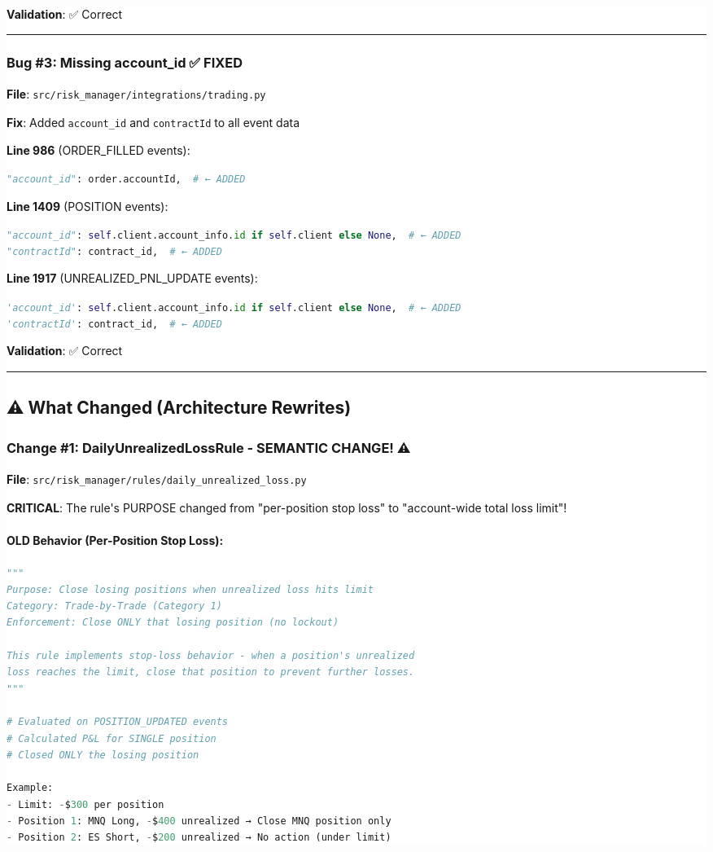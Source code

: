 **Validation**: ✅ Correct

---

### Bug #3: Missing account_id ✅ FIXED
**File**: `src/risk_manager/integrations/trading.py`

**Fix**: Added `account_id` and `contractId` to all event data

**Line 986** (ORDER_FILLED events):
```python
"account_id": order.accountId,  # ← ADDED
```

**Line 1409** (POSITION events):
```python
"account_id": self.client.account_info.id if self.client else None,  # ← ADDED
"contractId": contract_id,  # ← ADDED
```

**Line 1917** (UNREALIZED_PNL_UPDATE events):
```python
'account_id': self.client.account_info.id if self.client else None,  # ← ADDED
'contractId': contract_id,  # ← ADDED
```

**Validation**: ✅ Correct

---

## ⚠️ What Changed (Architecture Rewrites)

### Change #1: DailyUnrealizedLossRule - SEMANTIC CHANGE! ⚠️

**File**: `src/risk_manager/rules/daily_unrealized_loss.py`

**CRITICAL**: The rule's PURPOSE changed from "per-position stop loss" to "account-wide total loss limit"!

#### OLD Behavior (Per-Position Stop Loss):
```python
"""
Purpose: Close losing positions when unrealized loss hits limit
Category: Trade-by-Trade (Category 1)
Enforcement: Close ONLY that losing position (no lockout)

This rule implements stop-loss behavior - when a position's unrealized
loss reaches the limit, close that position to prevent further losses.
"""

# Evaluated on POSITION_UPDATED events
# Calculated P&L for SINGLE position
# Closed ONLY the losing position

Example:
- Limit: -$300 per position
- Position 1: MNQ Long, -$400 unrealized → Close MNQ position only
- Position 2: ES Short, -$200 unrealized → No action (under limit)
```
